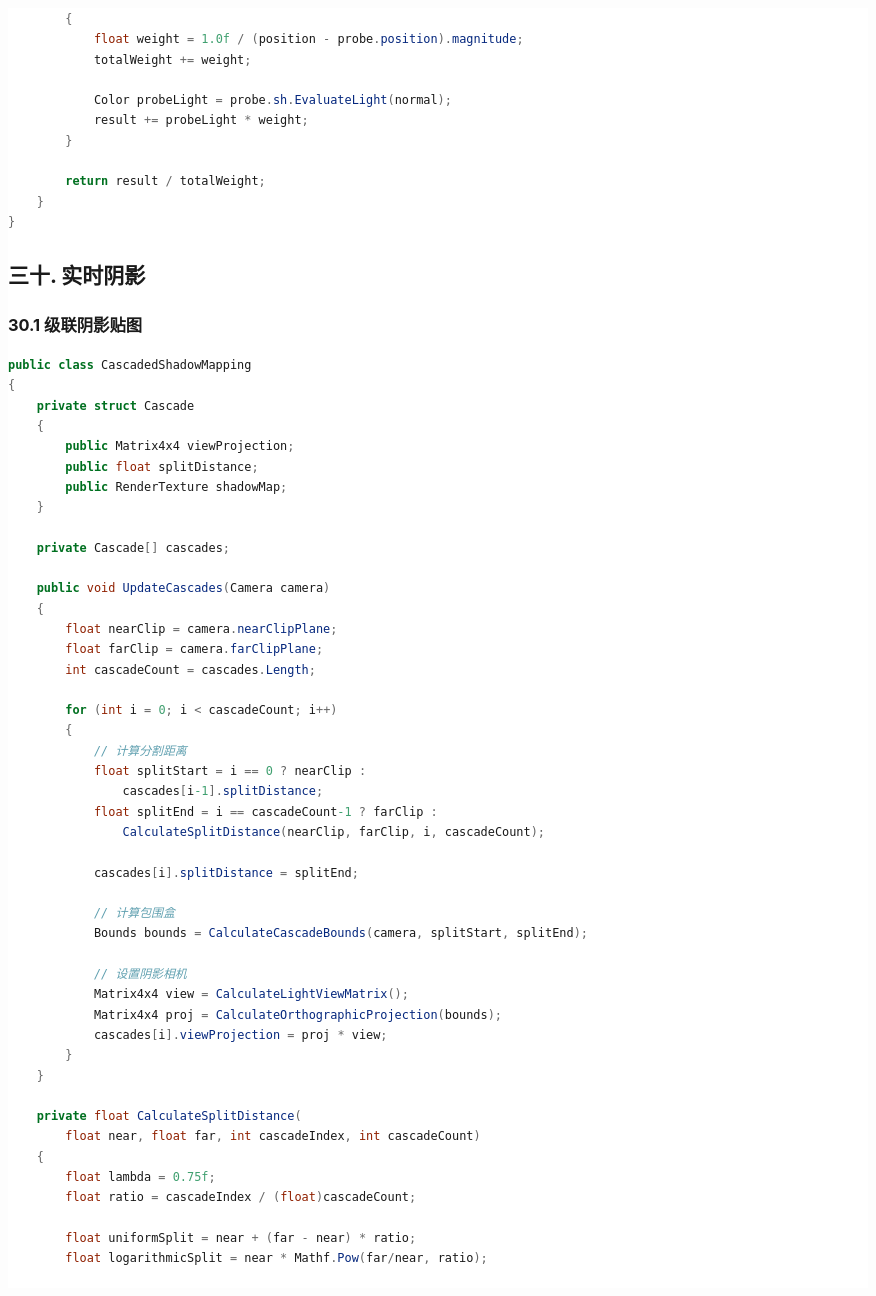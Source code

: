 ```csharp
        {
            float weight = 1.0f / (position - probe.position).magnitude;
            totalWeight += weight;
            
            Color probeLight = probe.sh.EvaluateLight(normal);
            result += probeLight * weight;
        }
        
        return result / totalWeight;
    }
}
```

## 三十. 实时阴影
### 30.1 级联阴影贴图
```csharp
public class CascadedShadowMapping
{
    private struct Cascade
    {
        public Matrix4x4 viewProjection;
        public float splitDistance;
        public RenderTexture shadowMap;
    }
    
    private Cascade[] cascades;
    
    public void UpdateCascades(Camera camera)
    {
        float nearClip = camera.nearClipPlane;
        float farClip = camera.farClipPlane;
        int cascadeCount = cascades.Length;
        
        for (int i = 0; i < cascadeCount; i++)
        {
            // 计算分割距离
            float splitStart = i == 0 ? nearClip : 
                cascades[i-1].splitDistance;
            float splitEnd = i == cascadeCount-1 ? farClip :
                CalculateSplitDistance(nearClip, farClip, i, cascadeCount);
                
            cascades[i].splitDistance = splitEnd;
            
            // 计算包围盒
            Bounds bounds = CalculateCascadeBounds(camera, splitStart, splitEnd);
            
            // 设置阴影相机
            Matrix4x4 view = CalculateLightViewMatrix();
            Matrix4x4 proj = CalculateOrthographicProjection(bounds);
            cascades[i].viewProjection = proj * view;
        }
    }
    
    private float CalculateSplitDistance(
        float near, float far, int cascadeIndex, int cascadeCount)
    {
        float lambda = 0.75f;
        float ratio = cascadeIndex / (float)cascadeCount;
        
        float uniformSplit = near + (far - near) * ratio;
        float logarithmicSplit = near * Mathf.Pow(far/near, ratio);
        
```